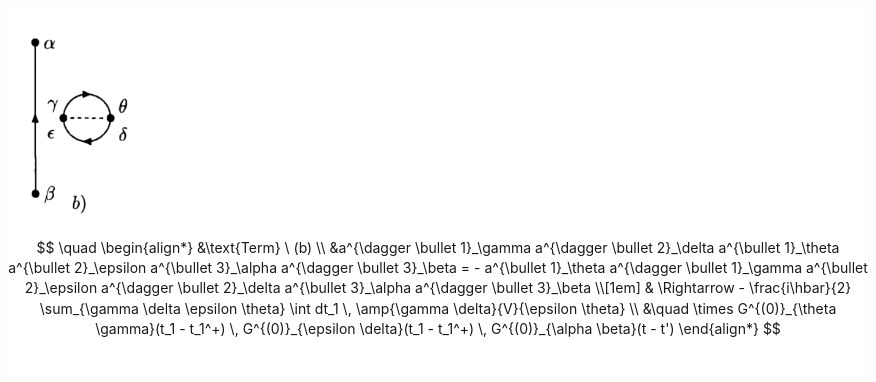</div><br>

<div class="imgtext">
<img src="images/2BodyV_1st-2.png" width="150pt">

$$
\quad \begin{align*}
    &\text{Term} \ (b) \\
    &a^{\dagger \bullet 1}_\gamma a^{\dagger \bullet 2}_\delta
    a^{\bullet 1}_\theta a^{\bullet 2}_\epsilon 
    a^{\bullet 3}_\alpha a^{\dagger \bullet 3}_\beta
    = - a^{\bullet 1}_\theta a^{\dagger \bullet 1}_\gamma 
    a^{\bullet 2}_\epsilon a^{\dagger \bullet 2}_\delta 
    a^{\bullet 3}_\alpha a^{\dagger \bullet 3}_\beta
    \\[1em]
    & \Rightarrow 
    - \frac{i\hbar}{2} \sum_{\gamma \delta \epsilon \theta} 
    \int dt_1 \, \amp{\gamma \delta}{V}{\epsilon \theta}
    \\ &\quad \times
    G^{(0)}_{\theta \gamma}(t_1 - t_1^+) \,
    G^{(0)}_{\epsilon \delta}(t_1 - t_1^+) \,
    G^{(0)}_{\alpha \beta}(t - t')
\end{align*}
$$

</div><br>
